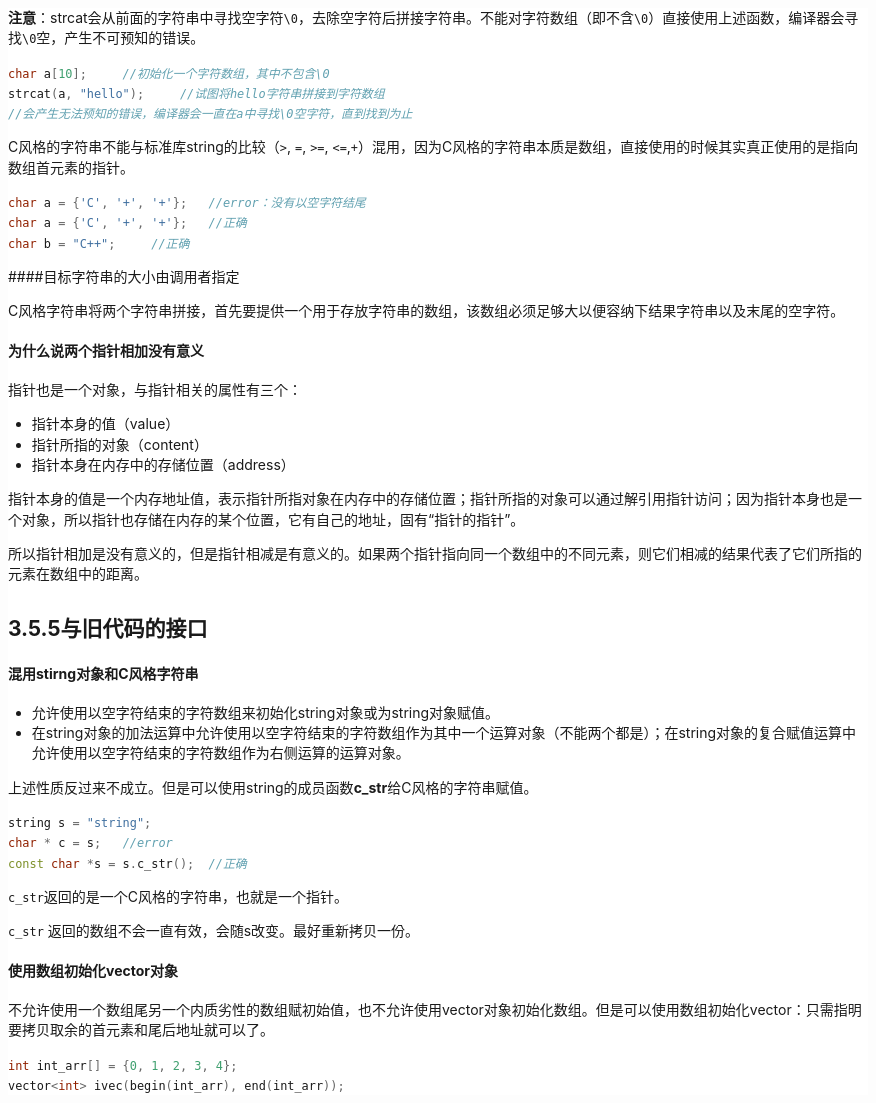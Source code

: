

**注意**：strcat会从前面的字符串中寻找空字符`\0`，去除空字符后拼接字符串。不能对字符数组（即不含`\0`）直接使用上述函数，编译器会寻找`\0`空，产生不可预知的错误。

```c++
char a[10];		//初始化一个字符数组，其中不包含\0
strcat(a, "hello");		//试图将hello字符串拼接到字符数组	
//会产生无法预知的错误，编译器会一直在a中寻找\0空字符，直到找到为止
```



C风格的字符串不能与标准库string的比较（`>`,  `=`,  `>=`, `<=`,`+`）混用，因为C风格的字符串本质是数组，直接使用的时候其实真正使用的是指向数组首元素的指针。

```c++
char a = {'C', '+', '+'};	//error：没有以空字符结尾
char a = {'C', '+', '+'};	//正确
char b = "C++"; 	//正确
```

####目标字符串的大小由调用者指定

C风格字符串将两个字符串拼接，首先要提供一个用于存放字符串的数组，该数组必须足够大以便容纳下结果字符串以及末尾的空字符。

#### 为什么说两个指针相加没有意义

指针也是一个对象，与指针相关的属性有三个：

- 指针本身的值（value）
- 指针所指的对象（content）
- 指针本身在内存中的存储位置（address）

指针本身的值是一个内存地址值，表示指针所指对象在内存中的存储位置；指针所指的对象可以通过解引用指针访问；因为指针本身也是一个对象，所以指针也存储在内存的某个位置，它有自己的地址，固有“指针的指针”。

所以指针相加是没有意义的，但是指针相减是有意义的。如果两个指针指向同一个数组中的不同元素，则它们相减的结果代表了它们所指的元素在数组中的距离。



## 3.5.5与旧代码的接口

#### 混用stirng对象和C风格字符串

- 允许使用以空字符结束的字符数组来初始化string对象或为string对象赋值。
- 在string对象的加法运算中允许使用以空字符结束的字符数组作为其中一个运算对象（不能两个都是）；在string对象的复合赋值运算中允许使用以空字符结束的字符数组作为右侧运算的运算对象。

上述性质反过来不成立。但是可以使用string的成员函数**c_str**给C风格的字符串赋值。

```c++
string s = "string";
char * c = s;	//error
const char *s = s.c_str();	//正确
```

`c_str`返回的是一个C风格的字符串，也就是一个指针。

`c_str` 返回的数组不会一直有效，会随s改变。最好重新拷贝一份。

#### 使用数组初始化vector对象

不允许使用一个数组尾另一个内质劣性的数组赋初始值，也不允许使用vector对象初始化数组。但是可以使用数组初始化vector：只需指明要拷贝取余的首元素和尾后地址就可以了。

```c++
int int_arr[] = {0, 1, 2, 3, 4};
vector<int> ivec(begin(int_arr), end(int_arr));
```
